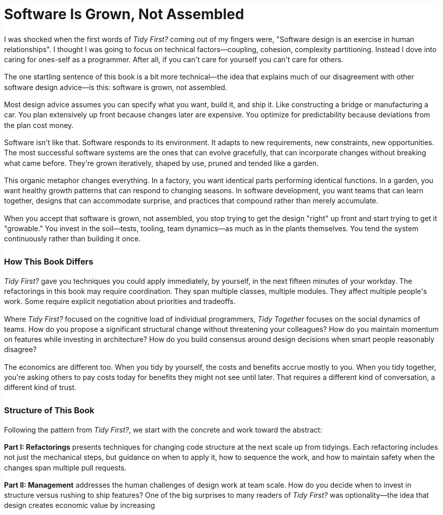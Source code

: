 # **Software Is Grown, Not Assembled**

I was shocked when the first words of *Tidy First?* coming out of my fingers were, "Software design is an exercise in human relationships". I thought I was going to focus on technical factors—coupling, cohesion, complexity partitioning. Instead I dove into caring for ones-self as a programmer. After all, if you can't care for yourself you can't care for others.

The one startling sentence of this book is a bit more technical—the idea that explains much of our disagreement with other software design advice—is this: software is grown, not assembled.

Most design advice assumes you can specify what you want, build it, and ship it. Like constructing a bridge or manufacturing a car. You plan extensively up front because changes later are expensive. You optimize for predictability because deviations from the plan cost money.

Software isn't like that. Software responds to its environment. It adapts to new requirements, new constraints, new opportunities. The most successful software systems are the ones that can evolve gracefully, that can incorporate changes without breaking what came before. They're grown iteratively, shaped by use, pruned and tended like a garden.

This organic metaphor changes everything. In a factory, you want identical parts performing identical functions. In a garden, you want healthy growth patterns that can respond to changing seasons. In software development, you want teams that can learn together, designs that can accommodate surprise, and practices that compound rather than merely accumulate.

When you accept that software is grown, not assembled, you stop trying to get the design "right" up front and start trying to get it "growable." You invest in the soil—tests, tooling, team dynamics—as much as in the plants themselves. You tend the system continuously rather than building it once.

### **How This Book Differs**

*Tidy First?* gave you techniques you could apply immediately, by yourself, in the next fifteen minutes of your workday. The refactorings in this book may require coordination. They span multiple classes, multiple modules. They affect multiple people's work. Some require explicit negotiation about priorities and tradeoffs.

Where *Tidy First?* focused on the cognitive load of individual programmers, *Tidy Together* focuses on the social dynamics of teams. How do you propose a significant structural change without threatening your colleagues? How do you maintain momentum on features while investing in architecture? How do you build consensus around design decisions when smart people reasonably disagree?

The economics are different too. When you tidy by yourself, the costs and benefits accrue mostly to you. When you tidy together, you're asking others to pay costs today for benefits they might not see until later. That requires a different kind of conversation, a different kind of trust.

### **Structure of This Book**

Following the pattern from *Tidy First?*, we start with the concrete and work toward the abstract:

**Part I: Refactorings** presents techniques for changing code structure at the next scale up from tidyings. Each refactoring includes not just the mechanical steps, but guidance on when to apply it, how to sequence the work, and how to maintain safety when the changes span multiple pull requests.

**Part II: Management** addresses the human challenges of design work at team scale. How do you decide when to invest in structure versus rushing to ship features? One of the big surprises to many readers of *Tidy First?* was optionality—the idea that design creates economic value by increasing
